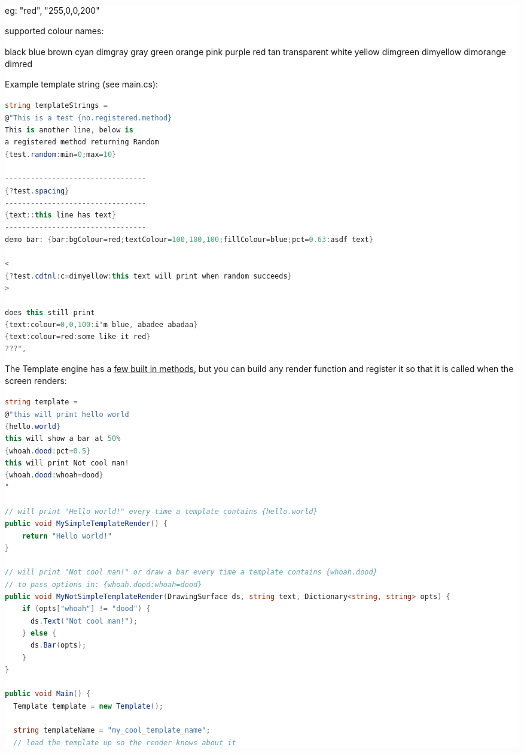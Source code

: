 eg: "red", "255,0,0,200"

supported colour names:

black blue brown cyan dimgray gray green orange pink purple red tan transparent white yellow dimgreen dimyellow dimorange dimred

Example template string (see main.cs):
```cs
string templateStrings = 
@"This is a test {no.registered.method}
This is another line, below is
a registered method returning Random
{test.random:min=0;max=10}

---------------------------------
{?test.spacing}
---------------------------------
{text::this line has text}
---------------------------------
demo bar: {bar:bgColour=red;textColour=100,100,100;fillColour=blue;pct=0.63:asdf text}

<
{?test.cdtnl:c=dimyellow:this text will print when random succeeds}
>

does this still print
{text:colour=0,0,100:i'm blue, abadee abadaa}
{text:colour=red:some like it red}
???",
```

The Template engine has a [few built in methods](#api-listing), but you can build any render function and register it so that it is called when the screen renders:

```cs
string template = 
@"this will print hello world
{hello.world}
this will show a bar at 50%
{whoah.dood:pct=0.5}
this will print Not cool man!
{whoah.dood:whoah=dood}
"

// will print "Hello world!" every time a template contains {hello.world}
public void MySimpleTemplateRender() {
    return "Hello world!"
}

// will print "Not cool man!" or draw a bar every time a template contains {whoah.dood}
// to pass options in: {whoah.dood:whoah=dood}
public void MyNotSimpleTemplateRender(DrawingSurface ds, string text, Dictionary<string, string> opts) {
    if (opts["whoah"] != "dood") {
      ds.Text("Not cool man!");
    } else {
      ds.Bar(opts);
    }
}

public void Main() {
  Template template = new Template();

  string templateName = "my_cool_template_name";
  // load the template up so the render knows about it
```